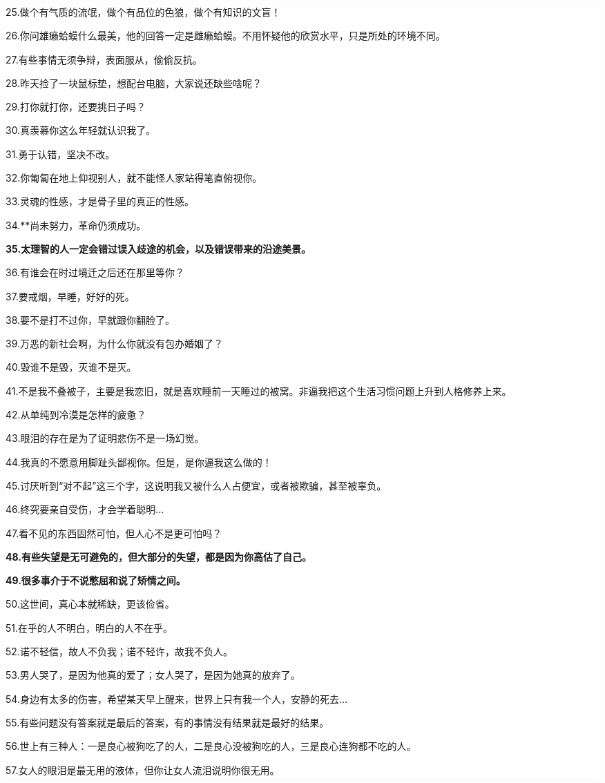 25.做个有气质的流氓，做个有品位的色狼，做个有知识的文盲！

26.你问雄癞蛤蟆什么最美，他的回答一定是雌癞蛤蟆。不用怀疑他的欣赏水平，只是所处的环境不同。

27.有些事情无须争辩，表面服从，偷偷反抗。

28.昨天捡了一块鼠标垫，想配台电脑，大家说还缺些啥呢？

29.打你就打你，还要挑日子吗？

30.真羡慕你这么年轻就认识我了。

31.勇于认错，坚决不改。

32.你匍匐在地上仰视别人，就不能怪人家站得笔直俯视你。

33.灵魂的性感，才是骨子里的真正的性感。

34.**尚未努力，革命仍须成功。

**35.太理智的人一定会错过误入歧途的机会，以及错误带来的沿途美景。**

36.有谁会在时过境迁之后还在那里等你？

37.要戒烟，早睡，好好的死。

38.要不是打不过你，早就跟你翻脸了。

39.万恶的新社会啊，为什么你就没有包办婚姻了？

40.毁谁不是毁，灭谁不是灭。

41.不是我不叠被子，主要是我恋旧，就是喜欢睡前一天睡过的被窝。非逼我把这个生活习惯问题上升到人格修养上来。

42.从单纯到冷漠是怎样的疲惫？

43.眼泪的存在是为了证明悲伤不是一场幻觉。

44.我真的不愿意用脚趾头鄙视你。但是，是你逼我这么做的！

45.讨厌听到“对不起”这三个字，这说明我又被什么人占便宜，或者被欺骗，甚至被辜负。

46.终究要亲自受伤，才会学着聪明&#8230;

47.看不见的东西固然可怕，但人心不是更可怕吗？

**48.有些失望是无可避免的，但大部分的失望，都是因为你高估了自己。**

**49.很多事介于不说憋屈和说了矫情之间。**

50.这世间，真心本就稀缺，更该俭省。

51.在乎的人不明白，明白的人不在乎。

52.诺不轻信，故人不负我；诺不轻许，故我不负人。

53.男人哭了，是因为他真的爱了；女人哭了，是因为她真的放弃了。

54.身边有太多的伤害，希望某天早上醒来，世界上只有我一个人，安静的死去&#8230;

55.有些问题没有答案就是最后的答案，有的事情没有结果就是最好的结果。

56.世上有三种人：一是良心被狗吃了的人，二是良心没被狗吃的人，三是良心连狗都不吃的人。

57.女人的眼泪是最无用的液体，但你让女人流泪说明你很无用。
